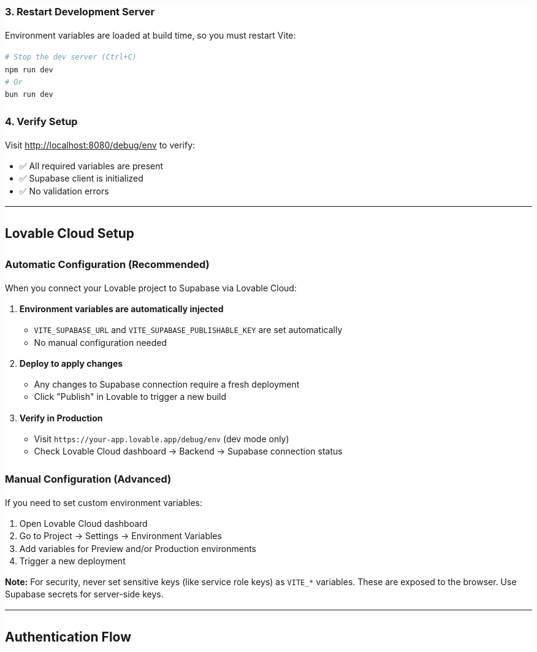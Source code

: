 ### 3. Restart Development Server

Environment variables are loaded at build time, so you must restart Vite:

```bash
# Stop the dev server (Ctrl+C)
npm run dev
# Or
bun run dev
```

### 4. Verify Setup

Visit [http://localhost:8080/debug/env](http://localhost:8080/debug/env) to verify:
- ✅ All required variables are present
- ✅ Supabase client is initialized
- ✅ No validation errors

---

## Lovable Cloud Setup

### Automatic Configuration (Recommended)

When you connect your Lovable project to Supabase via Lovable Cloud:

1. **Environment variables are automatically injected**
   - `VITE_SUPABASE_URL` and `VITE_SUPABASE_PUBLISHABLE_KEY` are set automatically
   - No manual configuration needed

2. **Deploy to apply changes**
   - Any changes to Supabase connection require a fresh deployment
   - Click "Publish" in Lovable to trigger a new build

3. **Verify in Production**
   - Visit `https://your-app.lovable.app/debug/env` (dev mode only)
   - Check Lovable Cloud dashboard → Backend → Supabase connection status

### Manual Configuration (Advanced)

If you need to set custom environment variables:

1. Open Lovable Cloud dashboard
2. Go to Project → Settings → Environment Variables
3. Add variables for Preview and/or Production environments
4. Trigger a new deployment

**Note:** For security, never set sensitive keys (like service role keys) as `VITE_*` variables. These are exposed to the browser. Use Supabase secrets for server-side keys.

---

## Authentication Flow
